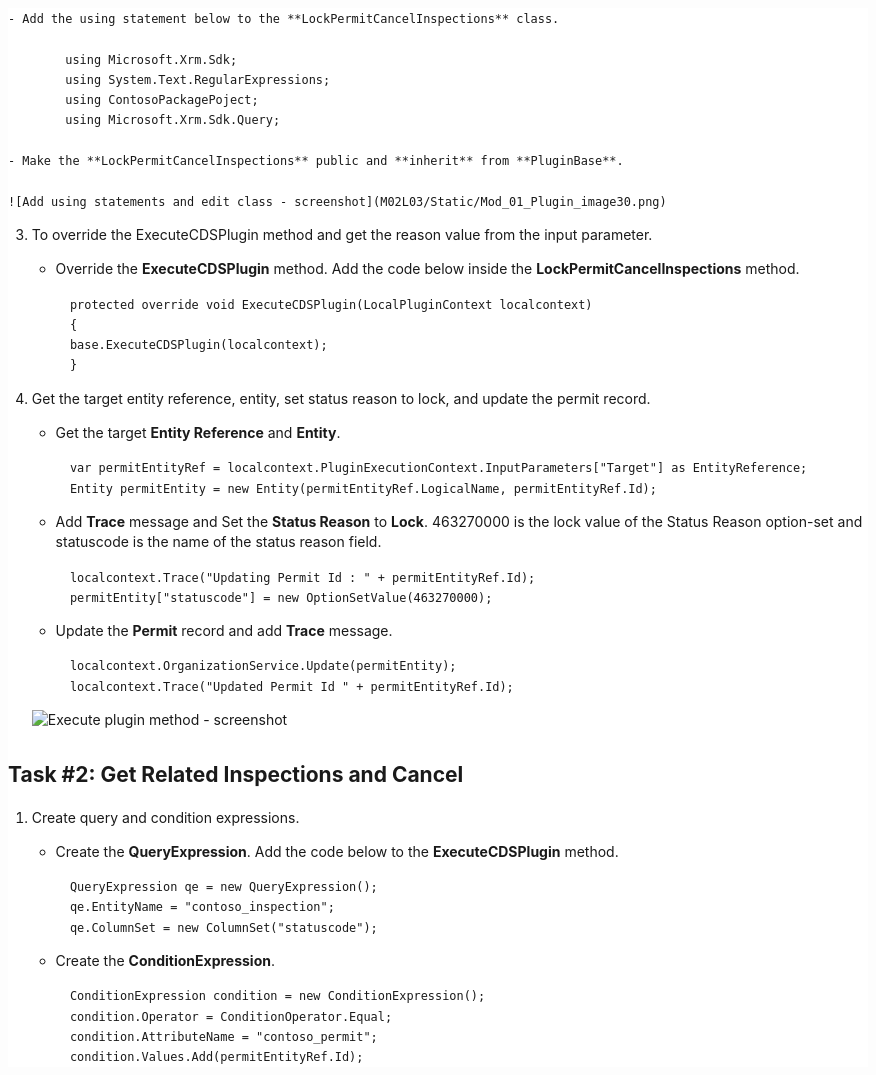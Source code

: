 	- Add the using statement below to the **LockPermitCancelInspections** class.

            using Microsoft.Xrm.Sdk;
            using System.Text.RegularExpressions;
            using ContosoPackagePoject;
            using Microsoft.Xrm.Sdk.Query;

	- Make the **LockPermitCancelInspections** public and **inherit** from **PluginBase**.

    ![Add using statements and edit class - screenshot](M02L03/Static/Mod_01_Plugin_image30.png)

3. To override the ExecuteCDSPlugin method and get the reason value from the input parameter.

	- Override the **ExecuteCDSPlugin** method. Add the code below inside the **LockPermitCancelInspections** method.

            protected override void ExecuteCDSPlugin(LocalPluginContext localcontext)
            {
            base.ExecuteCDSPlugin(localcontext);
            }

4. Get the target entity reference, entity, set status reason to lock, and update the permit record.

	- Get the target **Entity Reference** and **Entity**.

            var permitEntityRef = localcontext.PluginExecutionContext.InputParameters["Target"] as EntityReference;
            Entity permitEntity = new Entity(permitEntityRef.LogicalName, permitEntityRef.Id);

	- Add **Trace** message and Set the **Status Reason** to **Lock**. 463270000 is the lock value of the Status Reason option-set and statuscode is the name of the status reason field.

            localcontext.Trace("Updating Permit Id : " + permitEntityRef.Id);
            permitEntity["statuscode"] = new OptionSetValue(463270000);

	- Update the **Permit** record and add **Trace** message.

            localcontext.OrganizationService.Update(permitEntity);
            localcontext.Trace("Updated Permit Id " + permitEntityRef.Id);

    ![Execute plugin method - screenshot](M02L03/Static/Mod_01_Plugin_image31.png)

## Task #2: Get Related Inspections and Cancel

1. Create query and condition expressions.

	- Create the **QueryExpression**. Add the code below to the **ExecuteCDSPlugin** method.

            QueryExpression qe = new QueryExpression();
            qe.EntityName = "contoso_inspection";
            qe.ColumnSet = new ColumnSet("statuscode");

	- Create the **ConditionExpression**.

            ConditionExpression condition = new ConditionExpression();
            condition.Operator = ConditionOperator.Equal;
            condition.AttributeName = "contoso_permit";
            condition.Values.Add(permitEntityRef.Id);
